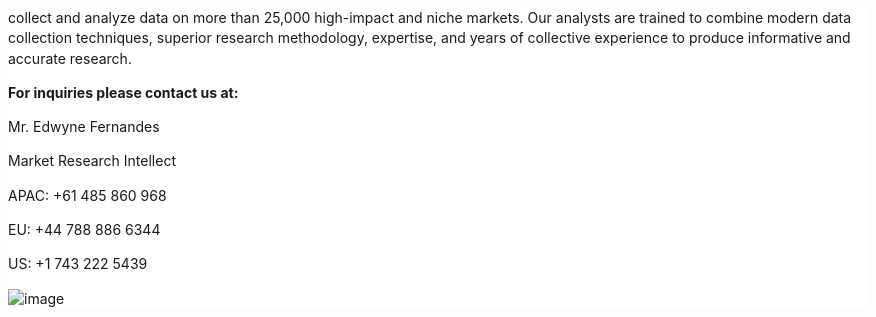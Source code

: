 collect and analyze data on more than 25,000 high-impact and niche markets. Our analysts are trained to combine modern data collection techniques, superior research methodology, expertise, and years of collective experience to produce informative and accurate research.</span></p><p><strong>For inquiries please contact us at:</strong></p><p>Mr. Edwyne Fernandes</p><p>Market Research Intellect</p><p>APAC: +61 485 860 968</p><p>EU: +44 788 886 6344</p><p>US: +1 743 222 5439</p>
![image](https://github.com/user-attachments/assets/bfd0d1f4-caa0-4eca-ad3e-0607db50afe2)
